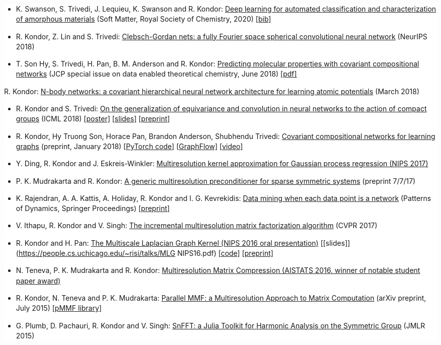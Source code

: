 - K. Swanson, S. Trivedi, J. Lequieu, K. Swanson and R. Kondor: [Deep learning for automated classification and characterization of amorphous materials](https://pubs.rsc.org/en/content/articlelanding/2019/sm/c9sm01903k/unauth#!divAbstract) (Soft Matter, Royal Society of Chemistry, 2020) [[bib\]](https://people.cs.uchicago.edu/~risi/bibtex/Swanson2019.bib)

- R. Kondor, Z. Lin and S. Trivedi: [Clebsch-Gordan nets: a fully Fourier space spherical convolutional neural network](https://papers.nips.cc/paper/8215-clebschgordan-nets-a-fully-fourier-space-spherical-convolutional-neural-network.pdf) (NeurIPS 2018)

- T. Son Hy, S. Trivedi, H. Pan, B. M. Anderson and R. Kondor: [Predicting molecular properties with covariant compositional networks](https://aip.scitation.org/doi/10.1063/1.5024797) (JCP special issue on data enabled theoretical chemistry, June 2018) [[pdf\]](https://people.cs.uchicago.edu/~risi/papers/CCN-JCP18.pdf)

 R. Kondor: [N-body networks: a covariant hierarchical neural network architecture for learning atomic potentials](https://arxiv.org/abs/1803.01588) (March 2018)

- R. Kondor and S. Trivedi: [On the generalization of equivariance and convolution in neural networks to the action of compact groups](http://proceedings.mlr.press/v80/kondor18a/kondor18a.pdf) (ICML 2018) [[poster\]](https://people.cs.uchicago.edu/~risi/papers/ICML18_poster.pdf) [[slides\]](https://people.cs.uchicago.edu/~risi/papers/ICML18.pdf) [[preprint\]](https://arxiv.org/abs/1802.03690)

- R. Kondor, Hy Truong Son, Horace Pan, Brandon Anderson, Shubhendu Trivedi: [Covariant compositional networks for learning graphs](https://arxiv.org/abs/1801.02144) (preprint, January 2018) [[PyTorch code\]](https://github.com/horacepan/CCN) [[GraphFlow\]](https://github.com/HyTruongSon/GraphFlow) [[video\]](http://www.ipam.ucla.edu/programs/workshops/workshop-iii-surrogate-models-and-coarsening-techniques/?tab=schedule)

- Y. Ding, R. Kondor and J. Eskreis-Winkler: [Multiresolution kernel approximation for Gaussian process regression (NIPS 2017)](http://papers.nips.cc/paper/6964-multiresolution-kernel-approximation-for-gaussian-process-regression)

- P. K. Mudrakarta and R. Kondor: [A generic multiresolution preconditioner for sparse symmetric systems](https://arxiv.org/abs/1707.02054) (preprint 7/7/17)

- K. Rajendran, A. A. Kattis, A. Holiday, R. Kondor and I. G. Kevrekidis: [Data mining when each data point is a network](https://link.springer.com/chapter/10.1007/978-3-319-64173-7_17) (Patterns of Dynamics, Springer Proceedings) [[preprint\]](https://arxiv.org/abs/1612.02908)

- V. Ithapu, R. Kondor and V. Singh: [The incremental multiresolution matrix factorization algorithm](https://ieeexplore.ieee.org/document/8099564) (CVPR 2017)

- R. Kondor and H. Pan: [The Multiscale Laplacian Graph Kernel (NIPS 2016 oral presentation)](https://people.cs.uchicago.edu/~risi/papers/KondorPanNIPS2016.pdf) [[slides\]](https://people.cs.uchicago.edu/~risi/talks/MLG NIPS16.pdf) [[code\]](https://github.com/horacepan/MLGkernel) [[preprint\]](http://arxiv.org/abs/1603.06186)

- N. Teneva, P. K. Mudrakarta and R. Kondor: [Multiresolution Matrix Compression (AISTATS 2016, winner of notable student paper award)](https://people.cs.uchicago.edu/~risi/papers/MMCaistats.pdf)

- R. Kondor, N. Teneva and P. K. Mudrakarta: [Parallel MMF: a Multiresolution Approach to Matrix Computation](http://arxiv.org/abs/1507.04396) (arXiv preprint, July 2015) [[pMMF library\]](https://people.cs.uchicago.edu/~risi/MMF/index.html)

- G. Plumb, D. Pachauri, R. Kondor and V. Singh: [SnFFT: a Julia Toolkit for Harmonic Analysis on the Symmetric Group](http://www.jmlr.org/papers/volume16/plumb15a/plumb15a.pdf) (JMLR 2015)
